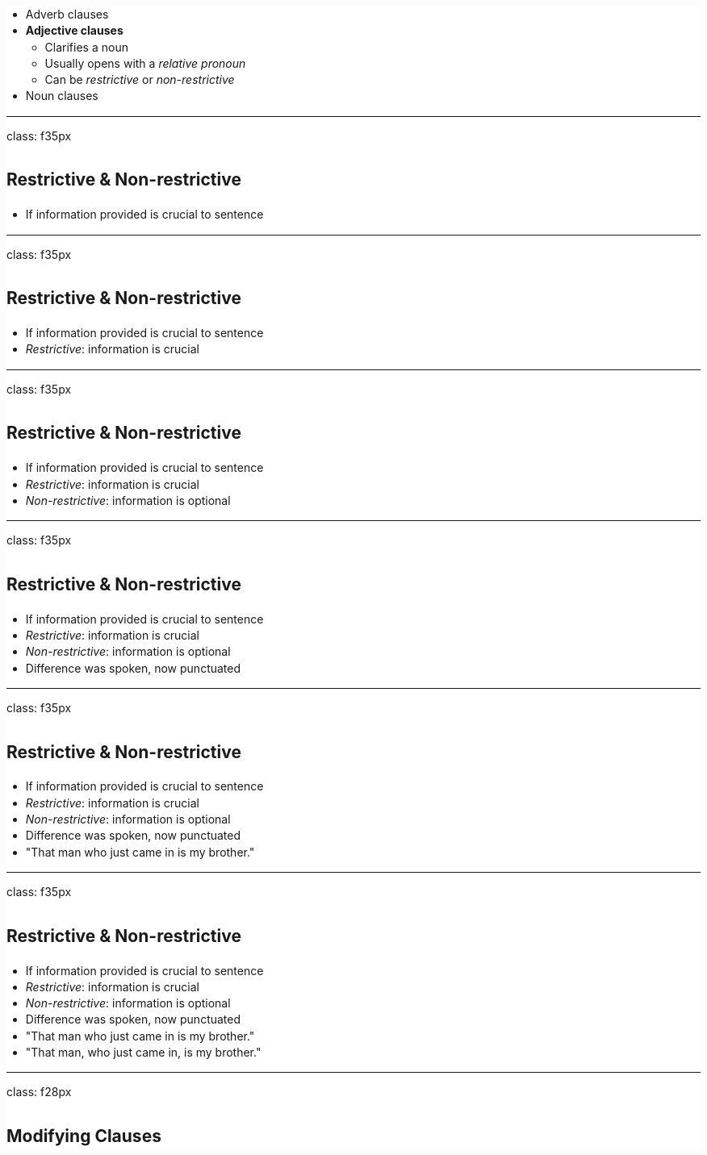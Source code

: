 * Adverb clauses
* **Adjective clauses**
	* Clarifies a noun
	* Usually opens with a *relative pronoun*
	* Can be *restrictive* or *non-restrictive*
* Noun clauses
---
class: f35px
## Restrictive & Non-restrictive

* If information provided is crucial to sentence
---
class: f35px
## Restrictive & Non-restrictive

* If information provided is crucial to sentence
* *Restrictive*: information is crucial
---
class: f35px
## Restrictive & Non-restrictive

* If information provided is crucial to sentence
* *Restrictive*: information is crucial
* *Non-restrictive*: information is optional
---
class: f35px
## Restrictive & Non-restrictive

* If information provided is crucial to sentence
* *Restrictive*: information is crucial
* *Non-restrictive*: information is optional
* Difference was spoken, now punctuated
---
class: f35px
## Restrictive & Non-restrictive

* If information provided is crucial to sentence
* *Restrictive*: information is crucial
* *Non-restrictive*: information is optional
* Difference was spoken, now punctuated
* "That man who just came in is my brother."
---
class: f35px
## Restrictive & Non-restrictive

* If information provided is crucial to sentence
* *Restrictive*: information is crucial
* *Non-restrictive*: information is optional
* Difference was spoken, now punctuated
* "That man who just came in is my brother."
* "That man, who just came in, is my brother."
---
class: f28px
## Modifying Clauses
